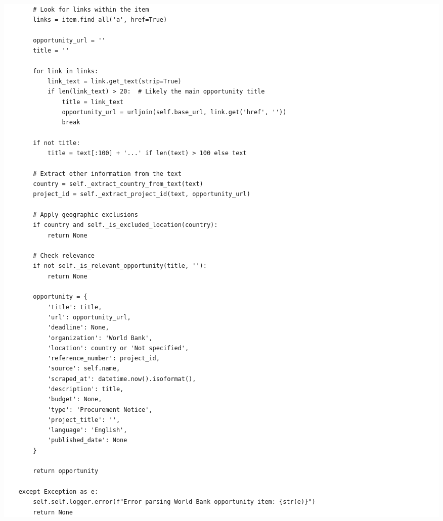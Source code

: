             # Look for links within the item
            links = item.find_all('a', href=True)
            
            opportunity_url = ''
            title = ''
            
            for link in links:
                link_text = link.get_text(strip=True)
                if len(link_text) > 20:  # Likely the main opportunity title
                    title = link_text
                    opportunity_url = urljoin(self.base_url, link.get('href', ''))
                    break
                    
            if not title:
                title = text[:100] + '...' if len(text) > 100 else text
                
            # Extract other information from the text
            country = self._extract_country_from_text(text)
            project_id = self._extract_project_id(text, opportunity_url)
            
            # Apply geographic exclusions
            if country and self._is_excluded_location(country):
                return None
                
            # Check relevance
            if not self._is_relevant_opportunity(title, ''):
                return None
                
            opportunity = {
                'title': title,
                'url': opportunity_url,
                'deadline': None,
                'organization': 'World Bank',
                'location': country or 'Not specified',
                'reference_number': project_id,
                'source': self.name,
                'scraped_at': datetime.now().isoformat(),
                'description': title,
                'budget': None,
                'type': 'Procurement Notice',
                'project_title': '',
                'language': 'English',
                'published_date': None
            }
            
            return opportunity
            
        except Exception as e:
            self.self.logger.error(f"Error parsing World Bank opportunity item: {str(e)}")
            return None
